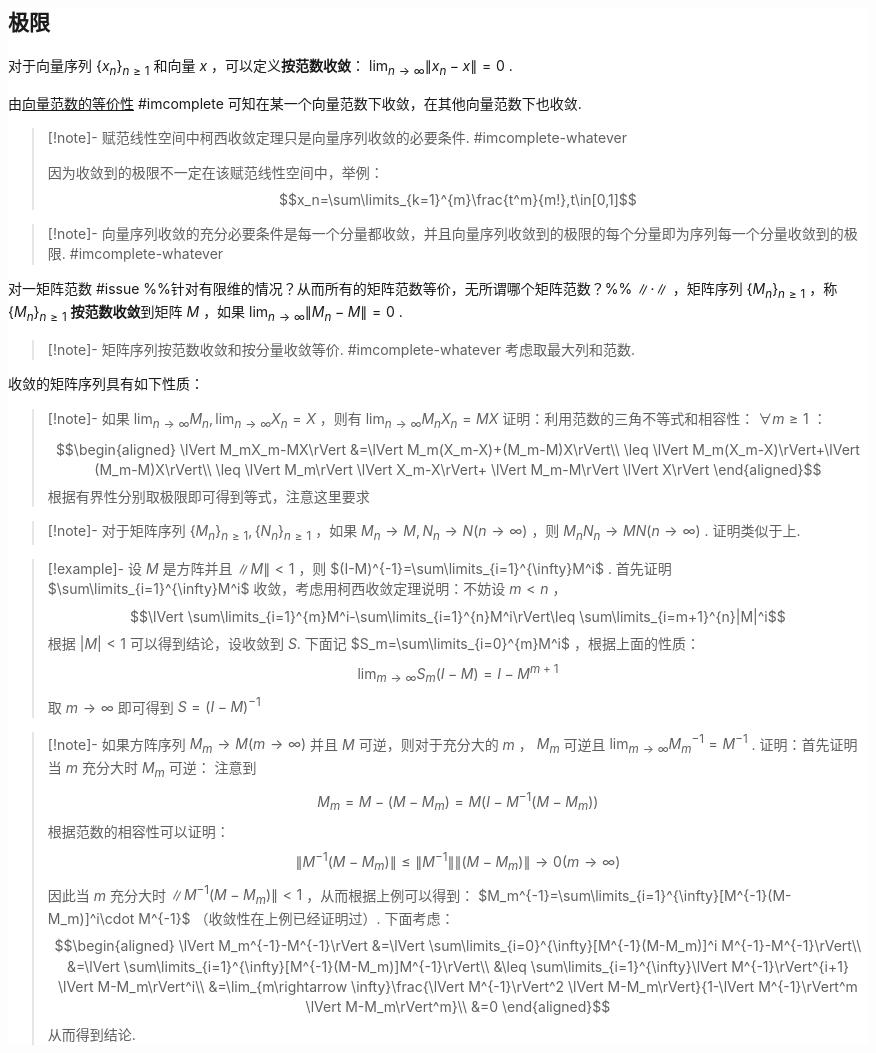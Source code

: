 ## 极限

对于向量序列 $\{x_n\}_{n\geq1}$ 和向量 $x$ ，可以定义**按范数收敛**： $\lim_{n\rightarrow \infty}\lVert x_n-x\rVert=0$ .

由[向量范数的等价性]() #imcomplete 可知在某一个向量范数下收敛，在其他向量范数下也收敛.

>[!note]- 赋范线性空间中柯西收敛定理只是向量序列收敛的必要条件. #imcomplete-whatever 
>
>因为收敛到的极限不一定在该赋范线性空间中，举例： $$x_n=\sum\limits_{k=1}^{m}\frac{t^m}{m!},t\in[0,1]$$

>[!note]- 向量序列收敛的充分必要条件是每一个分量都收敛，并且向量序列收敛到的极限的每个分量即为序列每一个分量收敛到的极限. #imcomplete-whatever 

对一矩阵范数 #issue %%针对有限维的情况？从而所有的矩阵范数等价，无所谓哪个矩阵范数？%% $\lVert \cdot\rVert$ ，矩阵序列 $\{M_n\}_{n\geq1}$ ，称 $\{M_n\}_{n\geq1}$ **按范数收敛**到矩阵 $M$ ，如果 $\lim_{n\rightarrow\infty}\lVert M_n-M\rVert=0$ .

>[!note]- 矩阵序列按范数收敛和按分量收敛等价. #imcomplete-whatever 
>考虑取最大列和范数.

收敛的矩阵序列具有如下性质：

>[!note]- 如果 $\lim_{n\rightarrow \infty}M_n,\lim_{n\rightarrow \infty}X_n=X$ ，则有 $\lim_{n\rightarrow \infty}M_nX_n=MX$ 
>证明：利用范数的三角不等式和相容性： $\forall m\geq1$ ： $$\begin{aligned}
>\lVert M_mX_m-MX\rVert &=\lVert M_m(X_m-X)+(M_m-M)X\rVert\\
>\leq \lVert M_m(X_m-X)\rVert+\lVert (M_m-M)X\rVert\\
>\leq \lVert M_m\rVert \lVert X_m-X\rVert+ \lVert M_m-M\rVert \lVert X\rVert
>\end{aligned}$$
>根据有界性分别取极限即可得到等式，注意这里要求

>[!note]- 对于矩阵序列 $\{M_n\}_{n\geq1},\{N_n\}_{n\geq1}$ ，如果 $M_n\rightarrow M,N_n\rightarrow N(n\rightarrow \infty)$ ，则 $M_nN_n\rightarrow MN(n\rightarrow \infty)$ .
>证明类似于上.

>[!example]- 设 $M$ 是方阵并且 $\lVert M\rVert<1$ ，则 $(I-M)^{-1}=\sum\limits_{i=1}^{\infty}M^i$ . 
>首先证明 $\sum\limits_{i=1}^{\infty}M^i$ 收敛，考虑用柯西收敛定理说明：不妨设 $m<n$ ， $$\lVert \sum\limits_{i=1}^{m}M^i-\sum\limits_{i=1}^{n}M^i\rVert\leq \sum\limits_{i=m+1}^{n}|M|^i$$ 根据 $\lvert M\rvert<1$ 可以得到结论，设收敛到 $S$. 
>下面记 $S_m=\sum\limits_{i=0}^{m}M^i$ ，根据上面的性质： $$\lim_{m\rightarrow \infty}S_m(I-M)=I-M^{m+1}$$ 取 $m\rightarrow \infty$ 即可得到 $S=(I-M)^{-1}$ 

>[!note]- 如果方阵序列 $M_m\rightarrow M(m\rightarrow \infty)$ 并且 $M$ 可逆，则对于充分大的 $m$ ， $M_m$ 可逆且 $\lim_{m\rightarrow \infty}M_m^{-1}=M^{-1}$ .
>证明：首先证明当 $m$ 充分大时 $M_m$ 可逆： 注意到 $$M_m=M-(M-M_m)=M(I-M^{-1}(M-M_m))$$ 根据范数的相容性可以证明： $$\lVert M^{-1}(M-M_m)\rVert\leq \lVert M^{-1}\rVert \lVert (M-M_m)\rVert\rightarrow 0(m\rightarrow \infty)$$ 因此当 $m$ 充分大时 $\lVert M^{-1}(M-M_m)\rVert<1$ ，从而根据上例可以得到： $M_m^{-1}=\sum\limits_{i=1}^{\infty}[M^{-1}(M-M_m)]^i\cdot M^{-1}$ （收敛性在上例已经证明过）. 下面考虑： $$\begin{aligned}
\lVert M_m^{-1}-M^{-1}\rVert &=\lVert \sum\limits_{i=0}^{\infty}[M^{-1}(M-M_m)]^i M^{-1}-M^{-1}\rVert\\
&=\lVert \sum\limits_{i=1}^{\infty}[M^{-1}(M-M_m)]M^{-1}\rVert\\
&\leq \sum\limits_{i=1}^{\infty}\lVert M^{-1}\rVert^{i+1} \lVert M-M_m\rVert^i\\
&=\lim_{m\rightarrow \infty}\frac{\lVert M^{-1}\rVert^2 \lVert M-M_m\rVert}{1-\lVert M^{-1}\rVert^m \lVert M-M_m\rVert^m}\\
&=0
\end{aligned}$$ 从而得到结论.
